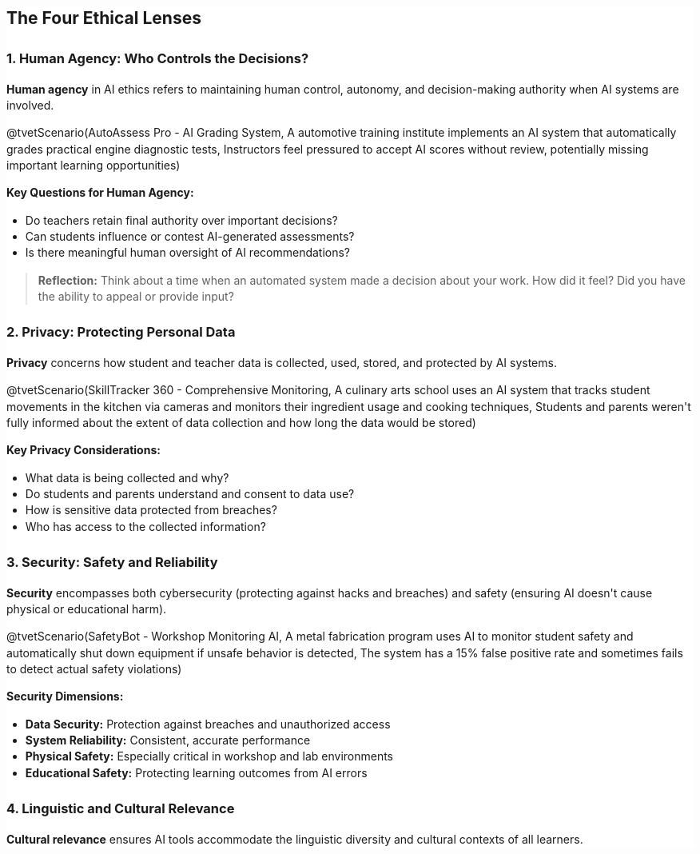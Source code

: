 
## The Four Ethical Lenses

### 1. Human Agency: Who Controls the Decisions?

**Human agency** in AI ethics refers to maintaining human control, autonomy, and decision-making authority when AI systems are involved.

@tvetScenario(AutoAssess Pro - AI Grading System, A automotive training institute implements an AI system that automatically grades practical engine diagnostic tests, Instructors feel pressured to accept AI scores without review, potentially missing important learning opportunities)

**Key Questions for Human Agency:**
- Do teachers retain final authority over important decisions?
- Can students influence or contest AI-generated assessments?
- Is there meaningful human oversight of AI recommendations?

> **Reflection:** Think about a time when an automated system made a decision about your work. How did it feel? Did you have the ability to appeal or provide input?

### 2. Privacy: Protecting Personal Data

**Privacy** concerns how student and teacher data is collected, used, stored, and protected by AI systems.

@tvetScenario(SkillTracker 360 - Comprehensive Monitoring, A culinary arts school uses an AI system that tracks student movements in the kitchen via cameras and monitors their ingredient usage and cooking techniques, Students and parents weren't fully informed about the extent of data collection and how long the data would be stored)

**Key Privacy Considerations:**
- What data is being collected and why?
- Do students and parents understand and consent to data use?
- How is sensitive data protected from breaches?
- Who has access to the collected information?

### 3. Security: Safety and Reliability

**Security** encompasses both cybersecurity (protecting against hacks and breaches) and safety (ensuring AI doesn't cause physical or educational harm).

@tvetScenario(SafetyBot - Workshop Monitoring AI, A metal fabrication program uses AI to monitor student safety and automatically shut down equipment if unsafe behavior is detected, The system has a 15% false positive rate and sometimes fails to detect actual safety violations)

**Security Dimensions:**
- **Data Security:** Protection against breaches and unauthorized access
- **System Reliability:** Consistent, accurate performance
- **Physical Safety:** Especially critical in workshop and lab environments
- **Educational Safety:** Protecting learning outcomes from AI errors

### 4. Linguistic and Cultural Relevance

**Cultural relevance** ensures AI tools accommodate the linguistic diversity and cultural contexts of all learners.
